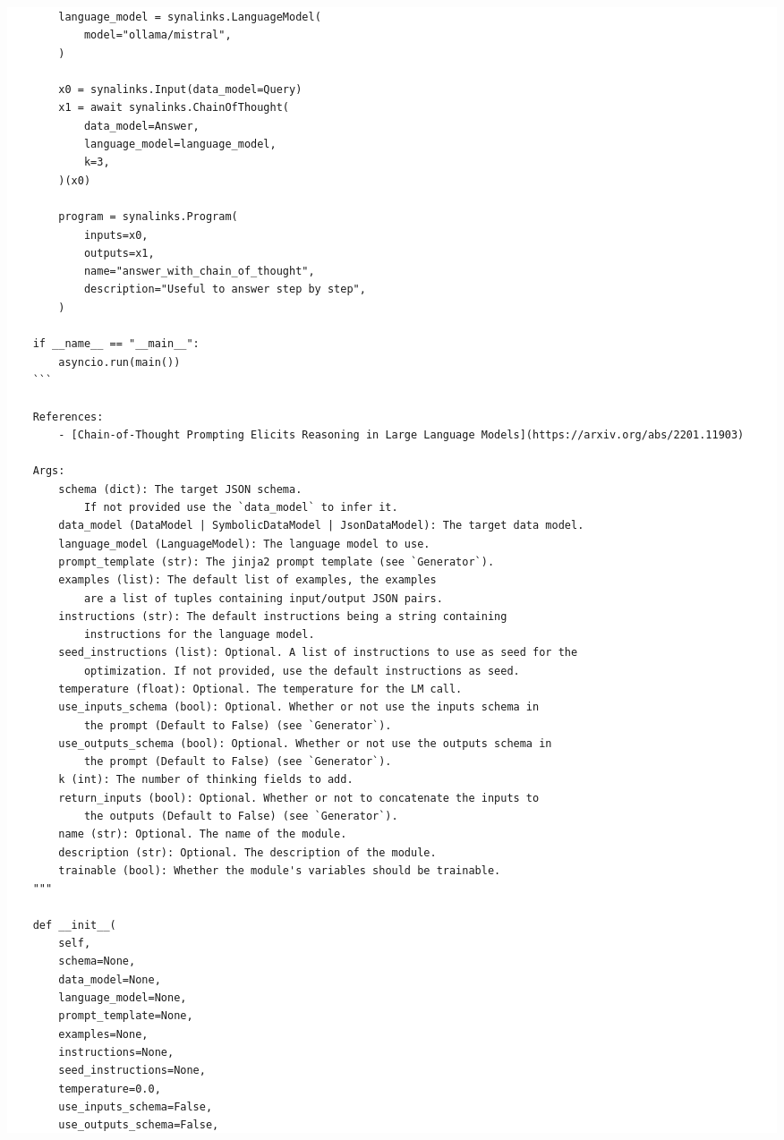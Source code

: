 ````
        language_model = synalinks.LanguageModel(
            model="ollama/mistral",
        )

        x0 = synalinks.Input(data_model=Query)
        x1 = await synalinks.ChainOfThought(
            data_model=Answer,
            language_model=language_model,
            k=3,
        )(x0)

        program = synalinks.Program(
            inputs=x0,
            outputs=x1,
            name="answer_with_chain_of_thought",
            description="Useful to answer step by step",
        )

    if __name__ == "__main__":
        asyncio.run(main())
    ```

    References:
        - [Chain-of-Thought Prompting Elicits Reasoning in Large Language Models](https://arxiv.org/abs/2201.11903)

    Args:
        schema (dict): The target JSON schema.
            If not provided use the `data_model` to infer it.
        data_model (DataModel | SymbolicDataModel | JsonDataModel): The target data model.
        language_model (LanguageModel): The language model to use.
        prompt_template (str): The jinja2 prompt template (see `Generator`).
        examples (list): The default list of examples, the examples
            are a list of tuples containing input/output JSON pairs.
        instructions (str): The default instructions being a string containing
            instructions for the language model.
        seed_instructions (list): Optional. A list of instructions to use as seed for the
            optimization. If not provided, use the default instructions as seed.
        temperature (float): Optional. The temperature for the LM call.
        use_inputs_schema (bool): Optional. Whether or not use the inputs schema in
            the prompt (Default to False) (see `Generator`).
        use_outputs_schema (bool): Optional. Whether or not use the outputs schema in
            the prompt (Default to False) (see `Generator`).
        k (int): The number of thinking fields to add.
        return_inputs (bool): Optional. Whether or not to concatenate the inputs to
            the outputs (Default to False) (see `Generator`).
        name (str): Optional. The name of the module.
        description (str): Optional. The description of the module.
        trainable (bool): Whether the module's variables should be trainable.
    """

    def __init__(
        self,
        schema=None,
        data_model=None,
        language_model=None,
        prompt_template=None,
        examples=None,
        instructions=None,
        seed_instructions=None,
        temperature=0.0,
        use_inputs_schema=False,
        use_outputs_schema=False,
````